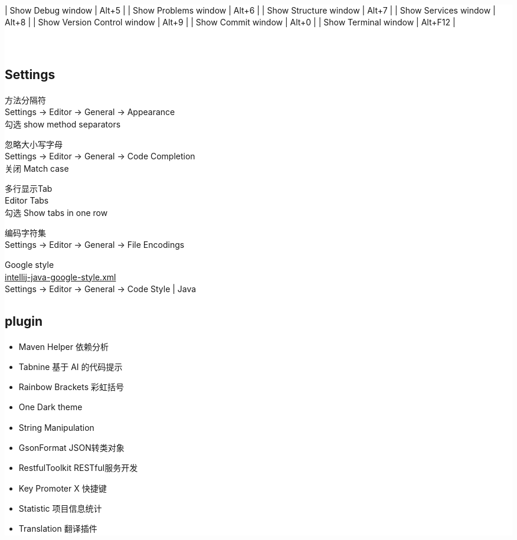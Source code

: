 | Show Debug window | Alt+5 |
| Show Problems window | Alt+6 |
| Show Structure window | Alt+7 |
| Show Services window | Alt+8 |
| Show Version Control window | Alt+9 |
| Show Commit window | Alt+0 |
| Show Terminal window | Alt+F12 |

  <br />  

## Settings
方法分隔符  <br />  Settings -> Editor -> General -> Appearance  <br />  勾选 show method separators

忽略大小写字母  <br />  Settings -> Editor -> General -> Code Completion  <br />  关闭 Match case

多行显示Tab  <br />  Editor Tabs  <br />  勾选 Show tabs in one row

编码字符集  <br />  Settings -> Editor -> General -> File Encodings

Google style  <br />  [intellij-java-google-style.xml](https://github.com/google/styleguide/blob/gh-pages/intellij-java-google-style.xml)  <br />  Settings -> Editor -> General -> Code Style | Java


## plugin

- Maven Helper	依赖分析
- Tabnine	基于 AI 的代码提示
- Rainbow Brackets	彩虹括号
- One Dark theme
- String Manipulation
- GsonFormat	JSON转类对象

- RestfulToolkit	RESTful服务开发
- Key Promoter X	快捷键
- Statistic	项目信息统计
- Translation	翻译插件




